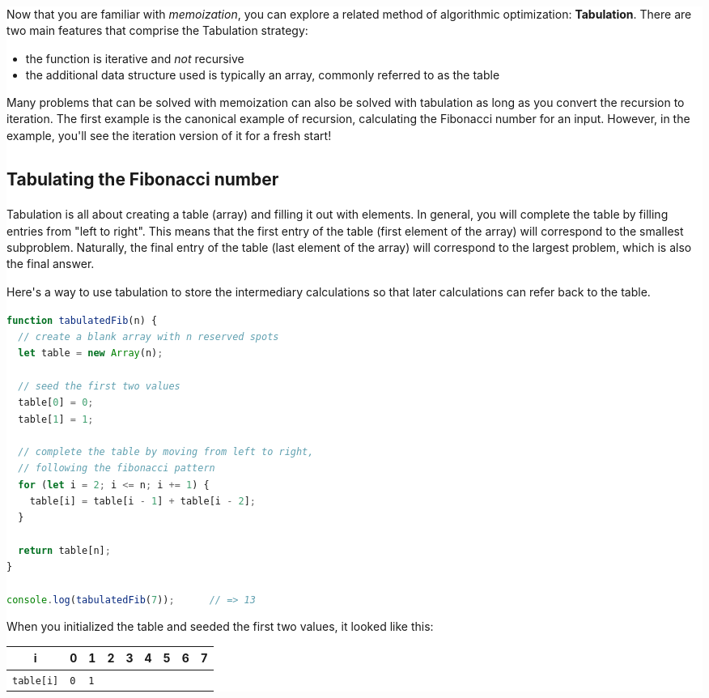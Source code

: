 Now that you are familiar with _memoization_, you can explore a related method
of algorithmic optimization: **Tabulation**. There are two main features that
comprise the Tabulation strategy:

* the function is iterative and *not* recursive
* the additional data structure used is typically an array, commonly referred to
  as the table

Many problems that can be solved with memoization can also be solved with
tabulation as long as you convert the recursion to iteration. The first example
is the canonical example of recursion, calculating the Fibonacci number for an
input. However, in the example, you'll see the iteration version of it for a
fresh start!

## Tabulating the Fibonacci number

Tabulation is all about creating a table (array) and filling it out with
elements. In general, you will complete the table by filling entries from "left
to right". This means that the first entry of the table (first element of the
array) will correspond to the smallest subproblem. Naturally, the final entry of
the table (last element of the array) will correspond to the largest problem,
which is also the final answer.

Here's a way to use tabulation to store the intermediary calculations so that
later calculations can refer back to the table.

```javascript
function tabulatedFib(n) {
  // create a blank array with n reserved spots
  let table = new Array(n);

  // seed the first two values
  table[0] = 0;
  table[1] = 1;

  // complete the table by moving from left to right,
  // following the fibonacci pattern
  for (let i = 2; i <= n; i += 1) {
    table[i] = table[i - 1] + table[i - 2];
  }

  return table[n];
}

console.log(tabulatedFib(7));      // => 13
```

When you initialized the table and seeded the first two values, it looked like
this:

| i          | 0   | 1   | 2 | 3 | 4 | 5 | 6 | 7 |
|------------|-----|-----|---|---|---|---|---|---|
| `table[i]` | `0` | `1` |   |   |   |   |   |   |


[Mastering Markdown]: https://guides.github.com/features/mastering-markdown/
[Repository with a collection of examples]: https://github.com/matiassingers/awesome-readme
[Browser side-by-side markdown and on-screen program]: https://stackedit.io/app#
[Getting Started with GitHub Pages]: https://help.github.com/en/github/working-with-github-pages/getting-started-with-github-pages
[Setting up a GitHub Pages site with Jekyll]: https://help.github.com/en/github/working-with-github-pages/setting-up-a-github-pages-site-with-jekyll
[Complete Beginner's Guide to Big O Notation]: https://www.youtube.com/embed/kS_gr2_-ws8